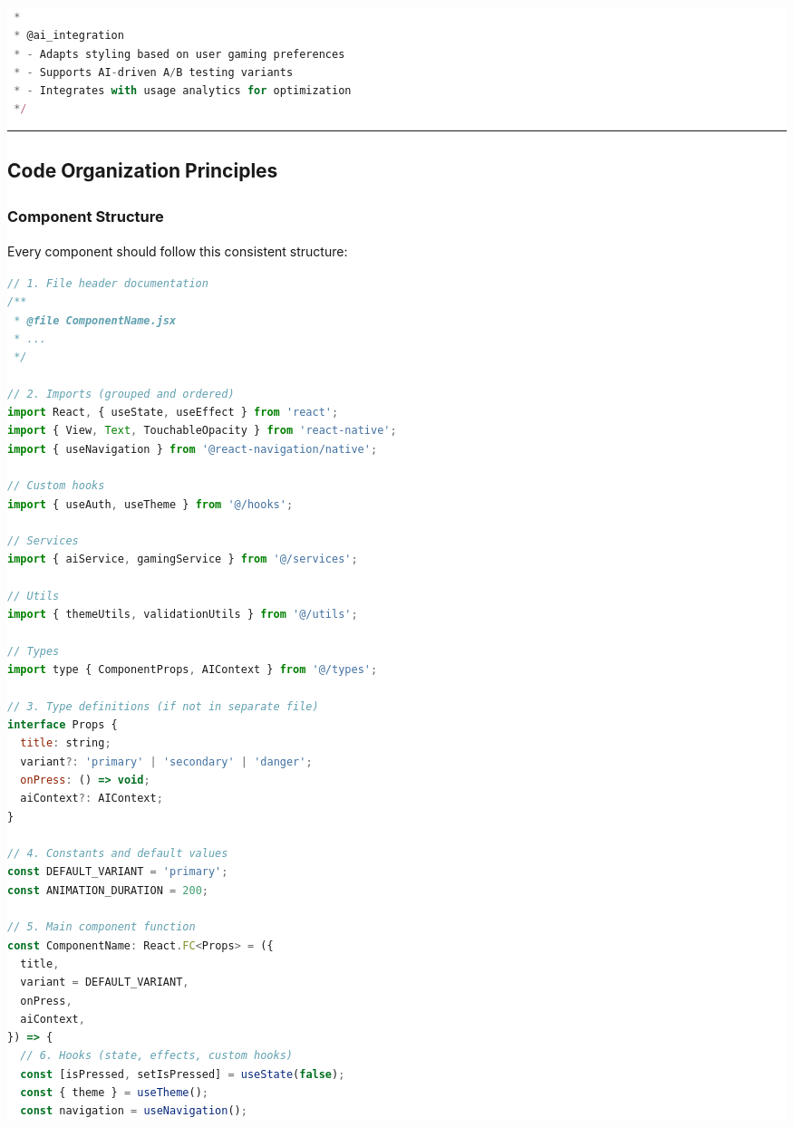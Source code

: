 ```javascript
 * 
 * @ai_integration
 * - Adapts styling based on user gaming preferences
 * - Supports AI-driven A/B testing variants
 * - Integrates with usage analytics for optimization
 */
```

---

## Code Organization Principles

### **Component Structure**
Every component should follow this consistent structure:

```javascript
// 1. File header documentation
/**
 * @file ComponentName.jsx
 * ...
 */

// 2. Imports (grouped and ordered)
import React, { useState, useEffect } from 'react';
import { View, Text, TouchableOpacity } from 'react-native';
import { useNavigation } from '@react-navigation/native';

// Custom hooks
import { useAuth, useTheme } from '@/hooks';

// Services
import { aiService, gamingService } from '@/services';

// Utils
import { themeUtils, validationUtils } from '@/utils';

// Types
import type { ComponentProps, AIContext } from '@/types';

// 3. Type definitions (if not in separate file)
interface Props {
  title: string;
  variant?: 'primary' | 'secondary' | 'danger';
  onPress: () => void;
  aiContext?: AIContext;
}

// 4. Constants and default values
const DEFAULT_VARIANT = 'primary';
const ANIMATION_DURATION = 200;

// 5. Main component function
const ComponentName: React.FC<Props> = ({
  title,
  variant = DEFAULT_VARIANT,
  onPress,
  aiContext,
}) => {
  // 6. Hooks (state, effects, custom hooks)
  const [isPressed, setIsPressed] = useState(false);
  const { theme } = useTheme();
  const navigation = useNavigation();

```